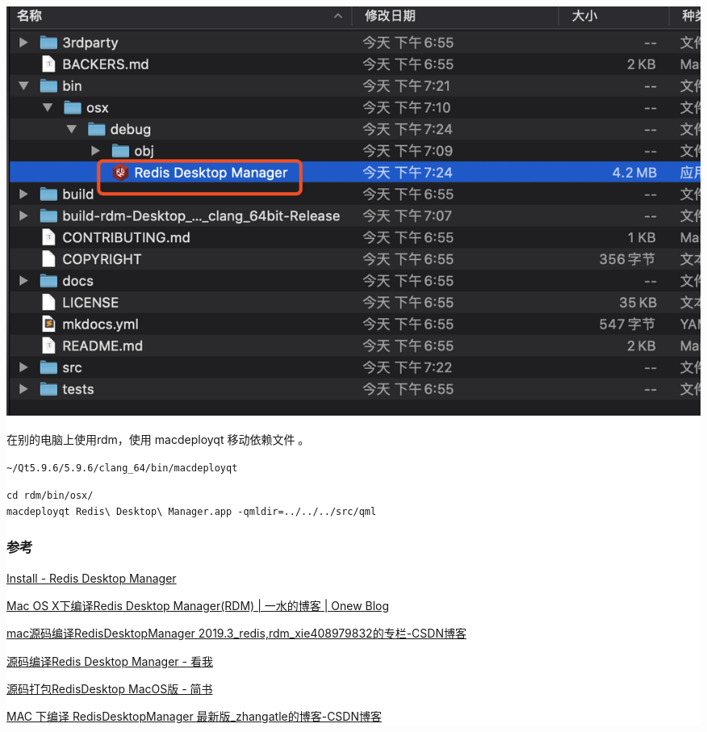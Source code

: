 ![](/img/redis/9.png)


在别的电脑上使用rdm，使用 macdeployqt 移动依赖文件 。

`~/Qt5.9.6/5.9.6/clang_64/bin/macdeployqt`

```
cd rdm/bin/osx/
macdeployqt Redis\ Desktop\ Manager.app -qmldir=../../../src/qml
```



### 参考

 [Install - Redis Desktop Manager](http://docs.redisdesktop.com/en/latest/install/#build-from-source) 

 [Mac OS X下编译Redis Desktop Manager(RDM) | 一水的博客 | Onew Blog](https://onew.me/2018/03/29/mac-compile-RDM/) 

 [mac源码编译RedisDesktopManager 2019.3_redis,rdm_xie408979832的专栏-CSDN博客](https://blog.csdn.net/xie408979832/article/details/100566984) 

 [源码编译Redis Desktop Manager - 看我](https://kany.me/2019/10/10/compile-redis-desktop-manager/)

  [源码打包RedisDesktop MacOS版 - 简书](https://www.jianshu.com/p/f4a392b4fd75)  

 [MAC 下编译 RedisDesktopManager 最新版_zhangatle的博客-CSDN博客](https://blog.csdn.net/zhangatle/article/details/101671697) 


